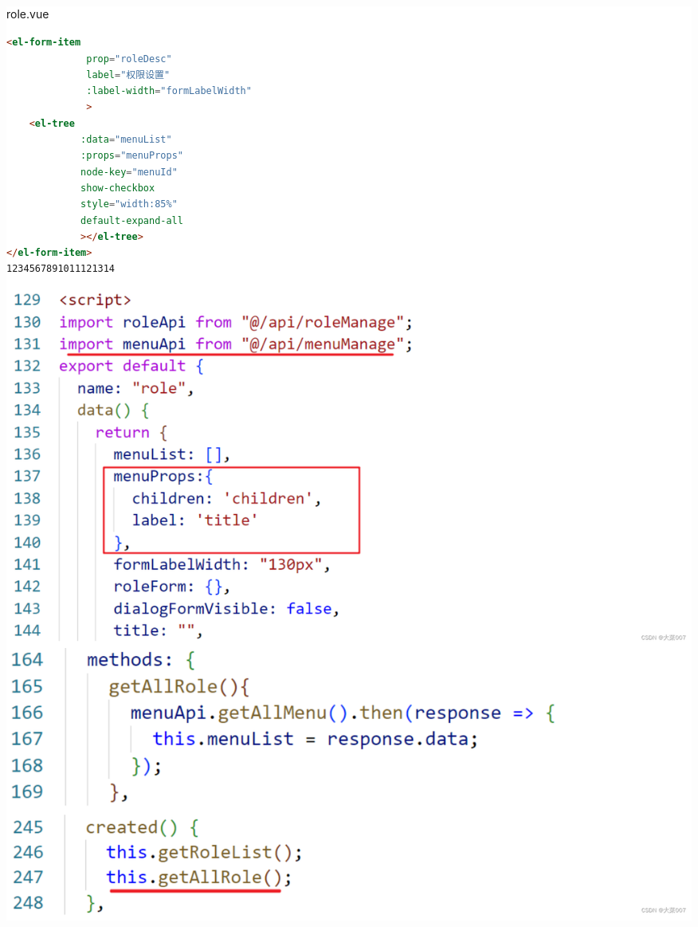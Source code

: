 role.vue

```html
<el-form-item
              prop="roleDesc"
              label="权限设置"
              :label-width="formLabelWidth"
              >
    <el-tree
             :data="menuList"
             :props="menuProps"
             node-key="menuId"
             show-checkbox
             style="width:85%"
             default-expand-all
             ></el-tree>
</el-form-item>
1234567891011121314
```

![在这里插入图片描述](后端.assets/1255434bba8b4b199c2bcdee7c73fb72.png)
![在这里插入图片描述](后端.assets/4fb947b83eb448d389c439a8b1862f87.png)
